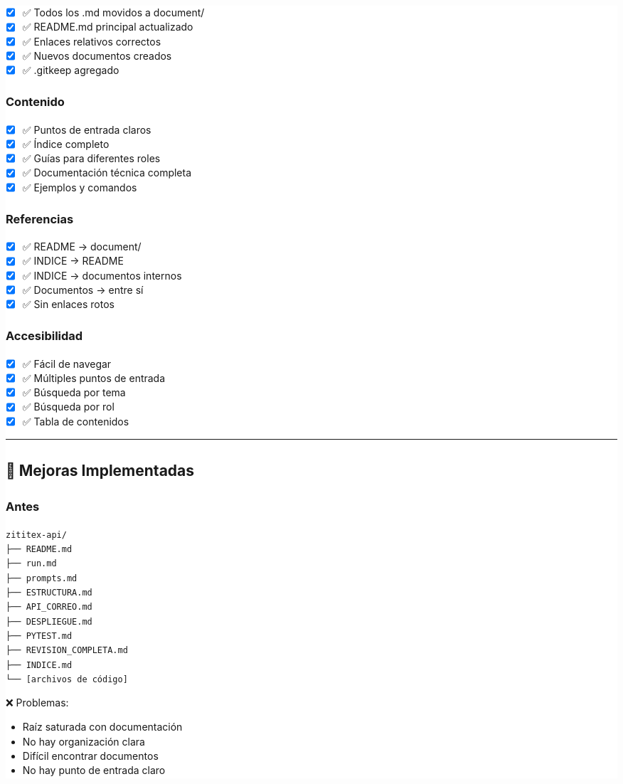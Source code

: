 - [x] ✅ Todos los .md movidos a document/
- [x] ✅ README.md principal actualizado
- [x] ✅ Enlaces relativos correctos
- [x] ✅ Nuevos documentos creados
- [x] ✅ .gitkeep agregado

### Contenido

- [x] ✅ Puntos de entrada claros
- [x] ✅ Índice completo
- [x] ✅ Guías para diferentes roles
- [x] ✅ Documentación técnica completa
- [x] ✅ Ejemplos y comandos

### Referencias

- [x] ✅ README → document/
- [x] ✅ INDICE → README
- [x] ✅ INDICE → documentos internos
- [x] ✅ Documentos → entre sí
- [x] ✅ Sin enlaces rotos

### Accesibilidad

- [x] ✅ Fácil de navegar
- [x] ✅ Múltiples puntos de entrada
- [x] ✅ Búsqueda por tema
- [x] ✅ Búsqueda por rol
- [x] ✅ Tabla de contenidos

---

## 🚀 Mejoras Implementadas

### Antes

```
zititex-api/
├── README.md
├── run.md
├── prompts.md
├── ESTRUCTURA.md
├── API_CORREO.md
├── DESPLIEGUE.md
├── PYTEST.md
├── REVISION_COMPLETA.md
├── INDICE.md
└── [archivos de código]
```

❌ Problemas:
- Raíz saturada con documentación
- No hay organización clara
- Difícil encontrar documentos
- No hay punto de entrada claro
